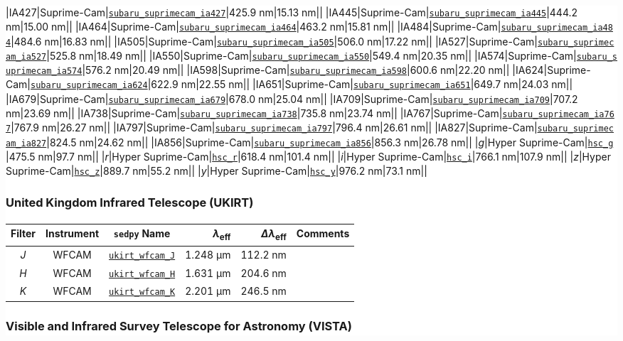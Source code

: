 |$\textrm{IA427}$|Suprime-Cam|[`subaru_suprimecam_ia427`](filters/subaru_suprimecam_ia427.par)|425.9 nm|15.13 nm||
|$\textrm{IA445}$|Suprime-Cam|[`subaru_suprimecam_ia445`](filters/subaru_suprimecam_ia445.par)|444.2 nm|15.00 nm||
|$\textrm{IA464}$|Suprime-Cam|[`subaru_suprimecam_ia464`](filters/subaru_suprimecam_ia464.par)|463.2 nm|15.81 nm||
|$\textrm{IA484}$|Suprime-Cam|[`subaru_suprimecam_ia484`](filters/subaru_suprimecam_ia484.par)|484.6 nm|16.83 nm||
|$\textrm{IA505}$|Suprime-Cam|[`subaru_suprimecam_ia505`](filters/subaru_suprimecam_ia505.par)|506.0 nm|17.22 nm||
|$\textrm{IA527}$|Suprime-Cam|[`subaru_suprimecam_ia527`](filters/subaru_suprimecam_ia527.par)|525.8 nm|18.49 nm||
|$\textrm{IA550}$|Suprime-Cam|[`subaru_suprimecam_ia550`](filters/subaru_suprimecam_ia550.par)|549.4 nm|20.35 nm||
|$\textrm{IA574}$|Suprime-Cam|[`subaru_suprimecam_ia574`](filters/subaru_suprimecam_ia574.par)|576.2 nm|20.49 nm||
|$\textrm{IA598}$|Suprime-Cam|[`subaru_suprimecam_ia598`](filters/subaru_suprimecam_ia598.par)|600.6 nm|22.20 nm||
|$\textrm{IA624}$|Suprime-Cam|[`subaru_suprimecam_ia624`](filters/subaru_suprimecam_ia624.par)|622.9 nm|22.55 nm||
|$\textrm{IA651}$|Suprime-Cam|[`subaru_suprimecam_ia651`](filters/subaru_suprimecam_ia651.par)|649.7 nm|24.03 nm||
|$\textrm{IA679}$|Suprime-Cam|[`subaru_suprimecam_ia679`](filters/subaru_suprimecam_ia679.par)|678.0 nm|25.04 nm||
|$\textrm{IA709}$|Suprime-Cam|[`subaru_suprimecam_ia709`](filters/subaru_suprimecam_ia709.par)|707.2 nm|23.69 nm||
|$\textrm{IA738}$|Suprime-Cam|[`subaru_suprimecam_ia738`](filters/subaru_suprimecam_ia738.par)|735.8 nm|23.74 nm||
|$\textrm{IA767}$|Suprime-Cam|[`subaru_suprimecam_ia767`](filters/subaru_suprimecam_ia767.par)|767.9 nm|26.27 nm||
|$\textrm{IA797}$|Suprime-Cam|[`subaru_suprimecam_ia797`](filters/subaru_suprimecam_ia797.par)|796.4 nm|26.61 nm||
|$\textrm{IA827}$|Suprime-Cam|[`subaru_suprimecam_ia827`](filters/subaru_suprimecam_ia827.par)|824.5 nm|24.62 nm||
|$\textrm{IA856}$|Suprime-Cam|[`subaru_suprimecam_ia856`](filters/subaru_suprimecam_ia856.par)|856.3 nm|26.78 nm||
|$g$|Hyper Suprime-Cam|[`hsc_g`](filters/hsc_g.par)|475.5 nm|97.7 nm||
|$r$|Hyper Suprime-Cam|[`hsc_r`](filters/hsc_r.par)|618.4 nm|101.4 nm||
|$i$|Hyper Suprime-Cam|[`hsc_i`](filters/hsc_i.par)|766.1 nm|107.9 nm||
|$z$|Hyper Suprime-Cam|[`hsc_z`](filters/hsc_z.par)|889.7 nm|55.2 nm||
|$y$|Hyper Suprime-Cam|[`hsc_y`](filters/hsc_y.par)|976.2 nm|73.1 nm||

### United Kingdom Infrared Telescope (UKIRT)

|Filter|Instrument|`sedpy` Name|$\lambda_\textrm{eff}$|$\Delta\lambda_\textrm{eff}$|Comments|
|:----:|:--------:|:----------:|---------------------:|---------------------------:|:-------|
|$J$|WFCAM|[`ukirt_wfcam_J`](filters/ukirt_wfcam_J.par)|1.248 μm|112.2 nm||
|$H$|WFCAM|[`ukirt_wfcam_H`](filters/ukirt_wfcam_H.par)|1.631 μm|204.6 nm||
|$K$|WFCAM|[`ukirt_wfcam_K`](filters/ukirt_wfcam_K.par)|2.201 μm|246.5 nm||

### Visible and Infrared Survey Telescope for Astronomy (VISTA)
